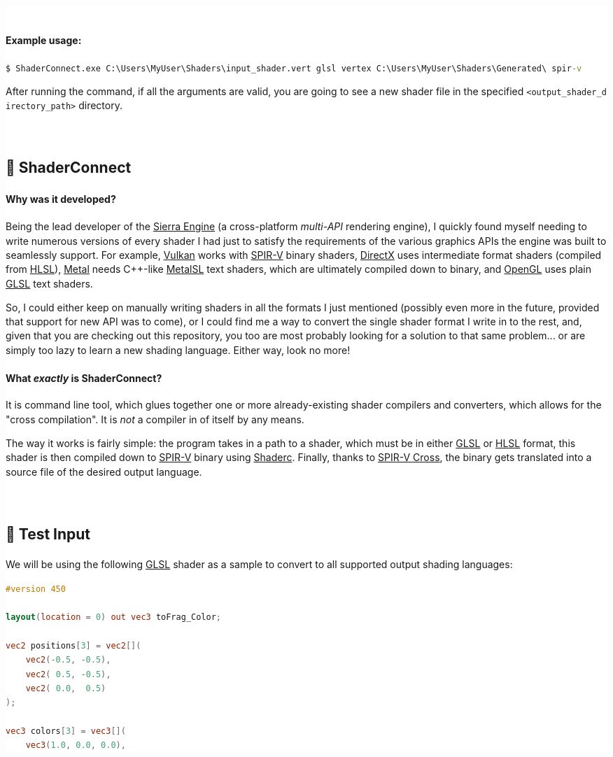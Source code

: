 <br>

#### Example usage:
```bat
$ ShaderConnect.exe C:\Users\MyUser\Shaders\input_shader.vert glsl vertex C:\Users\MyUser\Shaders\Generated\ spir-v   
```

After running the command, if all the arguments are valid, you are going to see a new shader file in the specified `<output_shader_directory_path>` directory. 

<br>

## 🤔 ShaderConnect

#### Why was  it developed?
Being the lead developer of the [Sierra Engine](https://github.com/NikichaTV/SierraEngine) (a cross-platform *multi-API* rendering engine), I quickly found myself needing to write numerous versions of every shader I had
just to satisfy the requirements of the various graphics APIs the engine was built to seamlessly support. For example, [Vulkan](https://www.vulkan.org) works with [SPIR-V](www.khronos.org/spir/) binary shaders, [DirectX](https://developer.nvidia.com/directx) uses intermediate format shaders (compiled from [HLSL](https://learn.microsoft.com/en-us/windows/win32/direct3dhlsl/dx-graphics-hlsl/)), [Metal](https://developer.apple.com/metal/) needs C++-like [MetalSL](https://developer.apple.com/metal/Metal-Shading-Language-Specification.pdf)
text shaders, which are ultimately compiled down to binary, and [OpenGL](https://www.khronos.org/opengl/) uses plain [GLSL](https://www.khronos.org/opengl/wiki/Core_Language_(GLSL)/) text shaders.

So, I could either keep on manually writing shaders in all the formats I just mentioned (possibly even more in the future, provided that support for new API was to come), or I could find me a way to convert the single shader format I
write in to the rest, and, given that you are checking out this repository, you too are most probably looking for a solution to that same problem... or are simply too lazy to learn a new shading language. Either way, look no more!

#### What *exactly* is ShaderConnect?
It is command line tool, which glues together one or more already-existing shader compilers and converters, which allows for the "cross compilation". It is *not* a compiler in of itself by any means.

The way it works is fairly simple: the program takes in a path to a shader, which must be in either [GLSL](https://www.khronos.org/opengl/wiki/Core_Language_(GLSL)/) or [HLSL](https://learn.microsoft.com/en-us/windows/win32/direct3dhlsl/dx-graphics-hlsl/) format, this shader is then compiled down to [SPIR-V](www.khronos.org/spir/) binary using [Shaderc](https://github.com/google/shaderc). Finally, thanks to [SPIR-V Cross](https://github.com/KhronosGroup/SPIRV-Cross), the binary gets translated into
a source file of the desired output language.

<br>

## 📝 Test Input

We will be using the following [GLSL](https://www.khronos.org/opengl/wiki/Core_Language_(GLSL)/) shader as a sample to convert to all supported output shading languages:
```glsl
#version 450

layout(location = 0) out vec3 toFrag_Color;

vec2 positions[3] = vec2[](
    vec2(-0.5, -0.5),
    vec2( 0.5, -0.5),
    vec2( 0.0,  0.5)
);

vec3 colors[3] = vec3[](
    vec3(1.0, 0.0, 0.0),
```